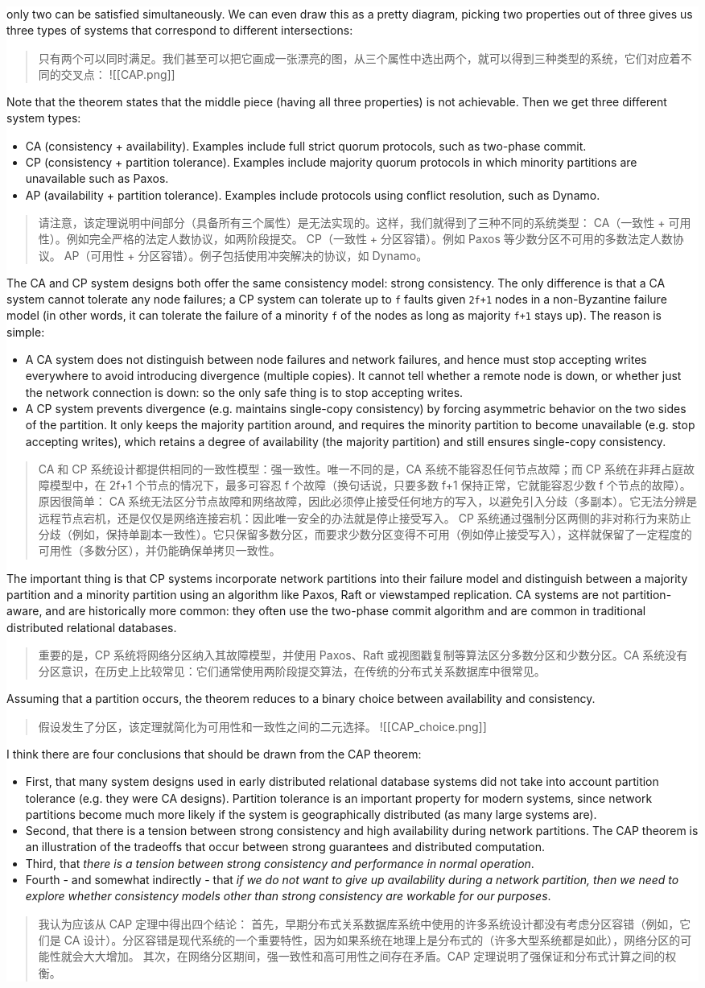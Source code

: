 only two can be satisfied simultaneously. We can even draw this as a pretty diagram, picking two properties out of three gives us three types of systems that correspond to different intersections:
> 只有两个可以同时满足。我们甚至可以把它画成一张漂亮的图，从三个属性中选出两个，就可以得到三种类型的系统，它们对应着不同的交叉点：
![[CAP.png]]

Note that the theorem states that the middle piece (having all three properties) is not achievable. Then we get three different system types:
- CA (consistency + availability). Examples include full strict quorum protocols, such as two-phase commit.
- CP (consistency + partition tolerance). Examples include majority quorum protocols in which minority partitions are unavailable such as Paxos.
- AP (availability + partition tolerance). Examples include protocols using conflict resolution, such as Dynamo.
> 请注意，该定理说明中间部分（具备所有三个属性）是无法实现的。这样，我们就得到了三种不同的系统类型：
	CA（一致性 + 可用性）。例如完全严格的法定人数协议，如两阶段提交。
	CP（一致性 + 分区容错）。例如 Paxos 等少数分区不可用的多数法定人数协议。
	AP（可用性 + 分区容错）。例子包括使用冲突解决的协议，如 Dynamo。

The CA and CP system designs both offer the same consistency model: strong consistency. The only difference is that a CA system cannot tolerate any node failures; a CP system can tolerate up to `f` faults given `2f+1` nodes in a non-Byzantine failure model (in other words, it can tolerate the failure of a minority `f` of the nodes as long as majority `f+1` stays up). The reason is simple:
- A CA system does not distinguish between node failures and network failures, and hence must stop accepting writes everywhere to avoid introducing divergence (multiple copies). It cannot tell whether a remote node is down, or whether just the network connection is down: so the only safe thing is to stop accepting writes.
- A CP system prevents divergence (e.g. maintains single-copy consistency) by forcing asymmetric behavior on the two sides of the partition. It only keeps the majority partition around, and requires the minority partition to become unavailable (e.g. stop accepting writes), which retains a degree of availability (the majority partition) and still ensures single-copy consistency.
> CA 和 CP 系统设计都提供相同的一致性模型：强一致性。唯一不同的是，CA 系统不能容忍任何节点故障；而 CP 系统在非拜占庭故障模型中，在 2f+1 个节点的情况下，最多可容忍 f 个故障（换句话说，只要多数 f+1 保持正常，它就能容忍少数 f 个节点的故障）。原因很简单：
	CA 系统无法区分节点故障和网络故障，因此必须停止接受任何地方的写入，以避免引入分歧（多副本）。它无法分辨是远程节点宕机，还是仅仅是网络连接宕机：因此唯一安全的办法就是停止接受写入。
	CP 系统通过强制分区两侧的非对称行为来防止分歧（例如，保持单副本一致性）。它只保留多数分区，而要求少数分区变得不可用（例如停止接受写入），这样就保留了一定程度的可用性（多数分区），并仍能确保单拷贝一致性。

The important thing is that CP systems incorporate network partitions into their failure model and distinguish between a majority partition and a minority partition using an algorithm like Paxos, Raft or viewstamped replication. CA systems are not partition-aware, and are historically more common: they often use the two-phase commit algorithm and are common in traditional distributed relational databases.
> 重要的是，CP 系统将网络分区纳入其故障模型，并使用 Paxos、Raft 或视图戳复制等算法区分多数分区和少数分区。CA 系统没有分区意识，在历史上比较常见：它们通常使用两阶段提交算法，在传统的分布式关系数据库中很常见。

Assuming that a partition occurs, the theorem reduces to a binary choice between availability and consistency.
> 假设发生了分区，该定理就简化为可用性和一致性之间的二元选择。
![[CAP_choice.png]]

I think there are four conclusions that should be drawn from the CAP theorem:
- First, that many system designs used in early distributed relational database systems did not take into account partition tolerance (e.g. they were CA designs). Partition tolerance is an important property for modern systems, since network partitions become much more likely if the system is geographically distributed (as many large systems are).
- Second, that there is a tension between strong consistency and high availability during network partitions. The CAP theorem is an illustration of the tradeoffs that occur between strong guarantees and distributed computation.
- Third, that _there is a tension between strong consistency and performance in normal operation_.
- Fourth - and somewhat indirectly - that _if we do not want to give up availability during a network partition, then we need to explore whether consistency models other than strong consistency are workable for our purposes_.
> 我认为应该从 CAP 定理中得出四个结论：
	首先，早期分布式关系数据库系统中使用的许多系统设计都没有考虑分区容错（例如，它们是 CA 设计）。分区容错是现代系统的一个重要特性，因为如果系统在地理上是分布式的（许多大型系统都是如此），网络分区的可能性就会大大增加。
	其次，在网络分区期间，强一致性和高可用性之间存在矛盾。CAP 定理说明了强保证和分布式计算之间的权衡。
